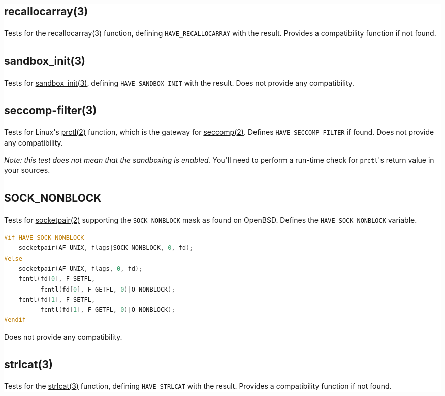 ## recallocarray(3)

Tests for the [recallocarray(3)](https://man.openbsd.org/recallocarray.3)
function, defining `HAVE_RECALLOCARRAY` with the result.
Provides a compatibility function if not found.

## sandbox\_init(3)

Tests for
[sandbox\_init(3)](https://developer.apple.com/legacy/library/documentation/Darwin/Reference/ManPages/man3/sandbox_init.3.html),
defining `HAVE_SANDBOX_INIT` with the result.
Does not provide any compatibility.

## seccomp-filter(3)

Tests for Linux's
[prctl(2)](http://man7.org/linux/man-pages/man2/prctl.2.html) function,
which is the gateway for
[seccomp(2)](http://man7.org/linux/man-pages/man2/seccomp.2.html).
Defines `HAVE_SECCOMP_FILTER` if found.
Does not provide any compatibility.

*Note: this test does not mean that the sandboxing is enabled.* You'll
need to perform a run-time check for `prctl`'s return value in your
sources.

## SOCK\_NONBLOCK

Tests for [socketpair(2)](https://man.openbsd.org/socketpair.2)
supporting the `SOCK_NONBLOCK` mask as found on OpenBSD.
Defines the `HAVE_SOCK_NONBLOCK` variable.

```c
#if HAVE_SOCK_NONBLOCK
	socketpair(AF_UNIX, flags|SOCK_NONBLOCK, 0, fd);
#else
	socketpair(AF_UNIX, flags, 0, fd);
	fcntl(fd[0], F_SETFL, 
	      fcntl(fd[0], F_GETFL, 0)|O_NONBLOCK);
	fcntl(fd[1], F_SETFL, 
	      fcntl(fd[1], F_GETFL, 0)|O_NONBLOCK);
#endif
```

Does not provide any compatibility.

## strlcat(3)

Tests for the [strlcat(3)](https://man.openbsd.org/strlcat.3)
function, defining `HAVE_STRLCAT` with the result.
Provides a compatibility function if not found.
